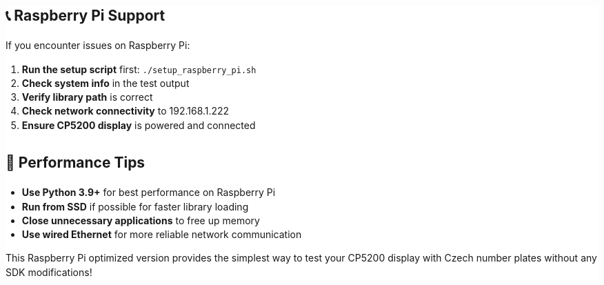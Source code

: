 ## 📞 Raspberry Pi Support

If you encounter issues on Raspberry Pi:
1. **Run the setup script** first: `./setup_raspberry_pi.sh`
2. **Check system info** in the test output
3. **Verify library path** is correct
4. **Check network connectivity** to 192.168.1.222
5. **Ensure CP5200 display** is powered and connected

## 🚀 Performance Tips

- **Use Python 3.9+** for best performance on Raspberry Pi
- **Run from SSD** if possible for faster library loading
- **Close unnecessary applications** to free up memory
- **Use wired Ethernet** for more reliable network communication

This Raspberry Pi optimized version provides the simplest way to test your CP5200 display with Czech number plates without any SDK modifications!
